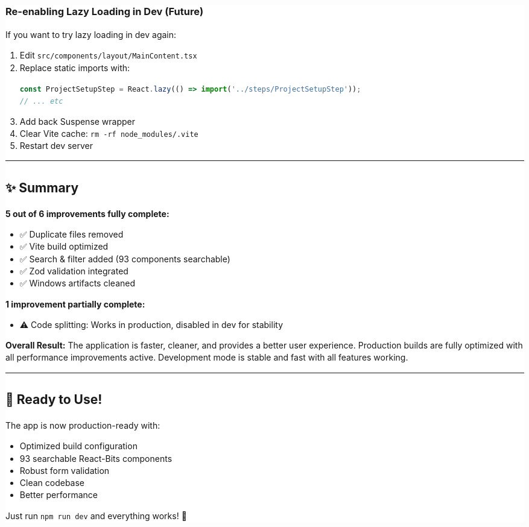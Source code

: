 ### Re-enabling Lazy Loading in Dev (Future)
If you want to try lazy loading in dev again:

1. Edit `src/components/layout/MainContent.tsx`
2. Replace static imports with:
   ```typescript
   const ProjectSetupStep = React.lazy(() => import('../steps/ProjectSetupStep'));
   // ... etc
   ```
3. Add back Suspense wrapper
4. Clear Vite cache: `rm -rf node_modules/.vite`
5. Restart dev server

---

## ✨ Summary

**5 out of 6 improvements fully complete:**
- ✅ Duplicate files removed
- ✅ Vite build optimized
- ✅ Search & filter added (93 components searchable)
- ✅ Zod validation integrated
- ✅ Windows artifacts cleaned

**1 improvement partially complete:**
- ⚠️ Code splitting: Works in production, disabled in dev for stability

**Overall Result:**
The application is faster, cleaner, and provides a better user experience. Production builds are fully optimized with all performance improvements active. Development mode is stable and fast with all features working.

---

## 🎉 Ready to Use!

The app is now production-ready with:
- Optimized build configuration
- 93 searchable React-Bits components
- Robust form validation
- Clean codebase
- Better performance

Just run `npm run dev` and everything works! 🚀
